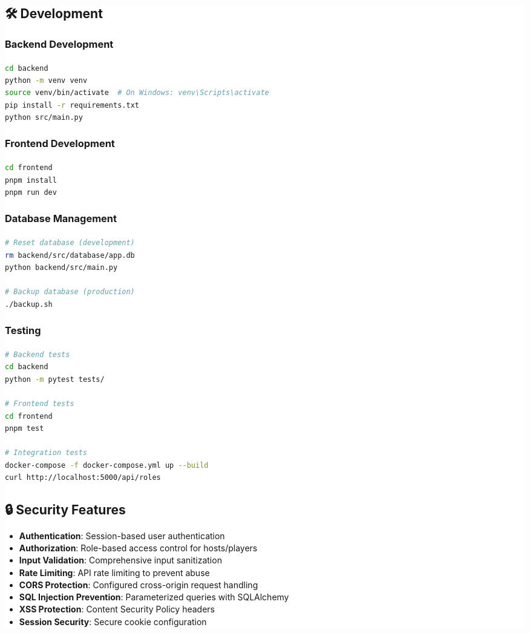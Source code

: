 ## 🛠️ Development

### Backend Development

```bash
cd backend
python -m venv venv
source venv/bin/activate  # On Windows: venv\Scripts\activate
pip install -r requirements.txt
python src/main.py
```

### Frontend Development

```bash
cd frontend
pnpm install
pnpm run dev
```

### Database Management

```bash
# Reset database (development)
rm backend/src/database/app.db
python backend/src/main.py

# Backup database (production)
./backup.sh
```

### Testing

```bash
# Backend tests
cd backend
python -m pytest tests/

# Frontend tests
cd frontend
pnpm test

# Integration tests
docker-compose -f docker-compose.yml up --build
curl http://localhost:5000/api/roles
```

## 🔒 Security Features

- **Authentication**: Session-based user authentication
- **Authorization**: Role-based access control for hosts/players
- **Input Validation**: Comprehensive input sanitization
- **Rate Limiting**: API rate limiting to prevent abuse
- **CORS Protection**: Configured cross-origin request handling
- **SQL Injection Prevention**: Parameterized queries with SQLAlchemy
- **XSS Protection**: Content Security Policy headers
- **Session Security**: Secure cookie configuration
